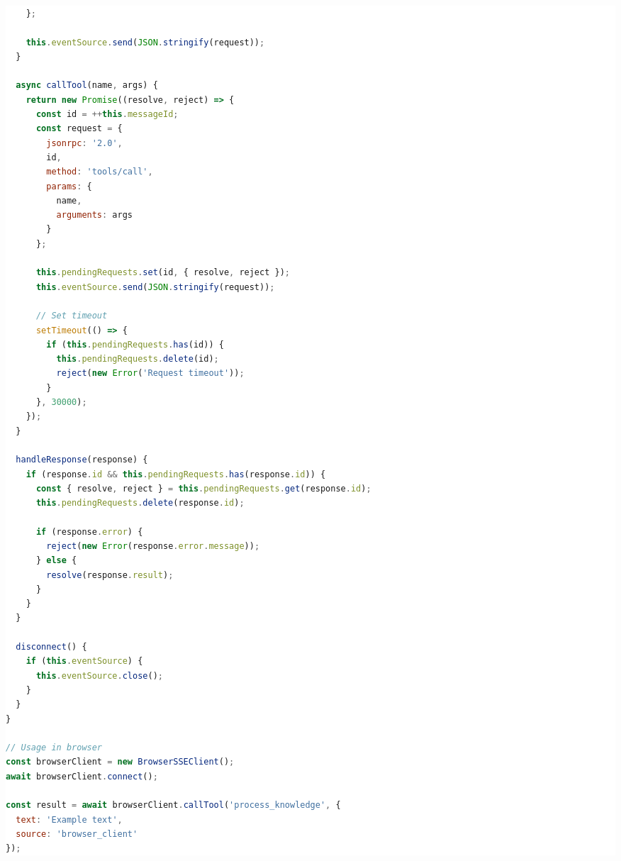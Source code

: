 ```javascript
    };
    
    this.eventSource.send(JSON.stringify(request));
  }

  async callTool(name, args) {
    return new Promise((resolve, reject) => {
      const id = ++this.messageId;
      const request = {
        jsonrpc: '2.0',
        id,
        method: 'tools/call',
        params: {
          name,
          arguments: args
        }
      };
      
      this.pendingRequests.set(id, { resolve, reject });
      this.eventSource.send(JSON.stringify(request));
      
      // Set timeout
      setTimeout(() => {
        if (this.pendingRequests.has(id)) {
          this.pendingRequests.delete(id);
          reject(new Error('Request timeout'));
        }
      }, 30000);
    });
  }

  handleResponse(response) {
    if (response.id && this.pendingRequests.has(response.id)) {
      const { resolve, reject } = this.pendingRequests.get(response.id);
      this.pendingRequests.delete(response.id);
      
      if (response.error) {
        reject(new Error(response.error.message));
      } else {
        resolve(response.result);
      }
    }
  }

  disconnect() {
    if (this.eventSource) {
      this.eventSource.close();
    }
  }
}

// Usage in browser
const browserClient = new BrowserSSEClient();
await browserClient.connect();

const result = await browserClient.callTool('process_knowledge', {
  text: 'Example text',
  source: 'browser_client'
});
```
